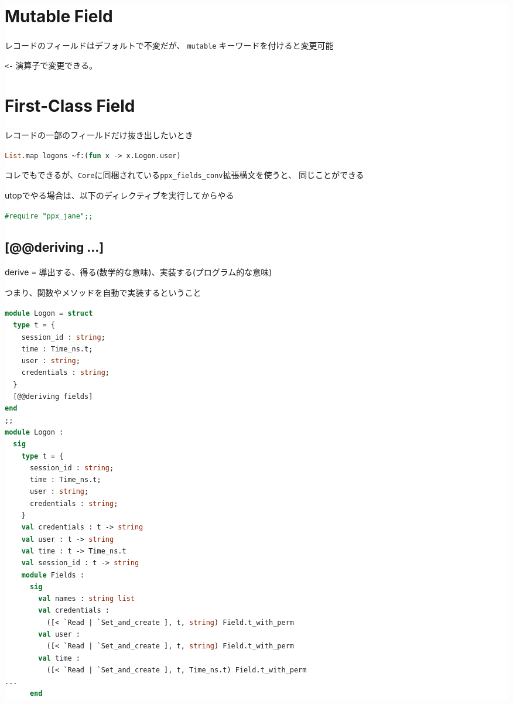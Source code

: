 
# Mutable Field
レコードのフィールドはデフォルトで不変だが、
`mutable` キーワードを付けると変更可能

`<-` 演算子で変更できる。

# First-Class Field

レコードの一部のフィールドだけ抜き出したいとき

```ml
List.map logons ~f:(fun x -> x.Logon.user)
```

コレでもできるが、`Core`に同梱されている`ppx_fields_conv`拡張構文を使うと、
同じことができる


utopでやる場合は、以下のディレクティブを実行してからやる

```ml
#require "ppx_jane";;
```


## [@@deriving ...]
derive = 導出する、得る(数学的な意味)、実装する(プログラム的な意味)

つまり、関数やメソッドを自動で実装するということ


```ml
module Logon = struct
  type t = {
    session_id : string;
    time : Time_ns.t;
    user : string;
    credentials : string;
  }
  [@@deriving fields]
end
;;
module Logon :
  sig
    type t = {
      session_id : string;
      time : Time_ns.t;
      user : string;
      credentials : string;
    }
    val credentials : t -> string
    val user : t -> string
    val time : t -> Time_ns.t
    val session_id : t -> string
    module Fields :
      sig
        val names : string list
        val credentials :
          ([< `Read | `Set_and_create ], t, string) Field.t_with_perm
        val user :
          ([< `Read | `Set_and_create ], t, string) Field.t_with_perm
        val time :
          ([< `Read | `Set_and_create ], t, Time_ns.t) Field.t_with_perm
...
      end
```
